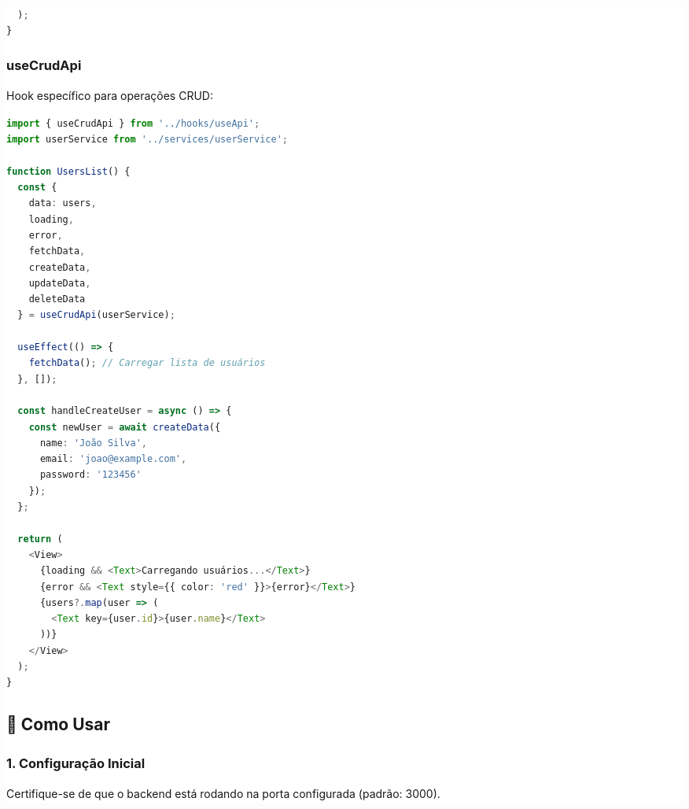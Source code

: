 ```typescript
  );
}
```

### **useCrudApi**
Hook específico para operações CRUD:

```typescript
import { useCrudApi } from '../hooks/useApi';
import userService from '../services/userService';

function UsersList() {
  const { 
    data: users, 
    loading, 
    error, 
    fetchData, 
    createData, 
    updateData, 
    deleteData 
  } = useCrudApi(userService);

  useEffect(() => {
    fetchData(); // Carregar lista de usuários
  }, []);

  const handleCreateUser = async () => {
    const newUser = await createData({
      name: 'João Silva',
      email: 'joao@example.com',
      password: '123456'
    });
  };

  return (
    <View>
      {loading && <Text>Carregando usuários...</Text>}
      {error && <Text style={{ color: 'red' }}>{error}</Text>}
      {users?.map(user => (
        <Text key={user.id}>{user.name}</Text>
      ))}
    </View>
  );
}
```

## 🚀 Como Usar

### 1. **Configuração Inicial**
Certifique-se de que o backend está rodando na porta configurada (padrão: 3000).
